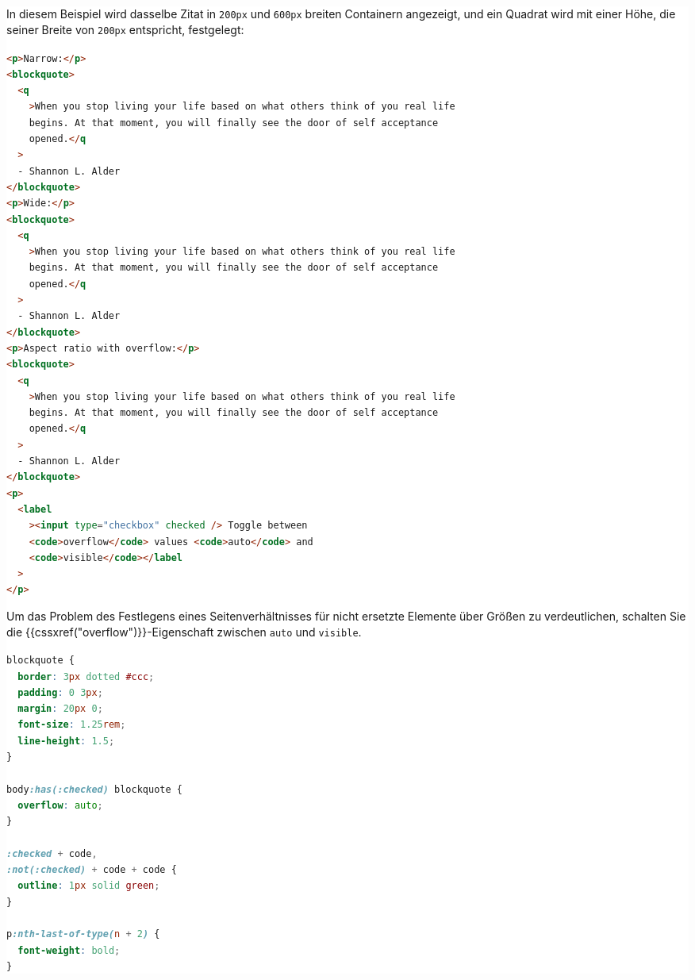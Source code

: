 In diesem Beispiel wird dasselbe Zitat in `200px` und `600px` breiten Containern angezeigt, und ein Quadrat wird mit einer Höhe, die seiner Breite von `200px` entspricht, festgelegt:

```html hidden live-sample___alder
<p>Narrow:</p>
<blockquote>
  <q
    >When you stop living your life based on what others think of you real life
    begins. At that moment, you will finally see the door of self acceptance
    opened.</q
  >
  - Shannon L. Alder
</blockquote>
<p>Wide:</p>
<blockquote>
  <q
    >When you stop living your life based on what others think of you real life
    begins. At that moment, you will finally see the door of self acceptance
    opened.</q
  >
  - Shannon L. Alder
</blockquote>
<p>Aspect ratio with overflow:</p>
<blockquote>
  <q
    >When you stop living your life based on what others think of you real life
    begins. At that moment, you will finally see the door of self acceptance
    opened.</q
  >
  - Shannon L. Alder
</blockquote>
<p>
  <label
    ><input type="checkbox" checked /> Toggle between
    <code>overflow</code> values <code>auto</code> and
    <code>visible</code></label
  >
</p>
```

Um das Problem des Festlegens eines Seitenverhältnisses für nicht ersetzte Elemente über Größen zu verdeutlichen, schalten Sie die {{cssxref("overflow")}}-Eigenschaft zwischen `auto` und `visible`.

```css hidden live-sample___alder
blockquote {
  border: 3px dotted #ccc;
  padding: 0 3px;
  margin: 20px 0;
  font-size: 1.25rem;
  line-height: 1.5;
}

body:has(:checked) blockquote {
  overflow: auto;
}

:checked + code,
:not(:checked) + code + code {
  outline: 1px solid green;
}

p:nth-last-of-type(n + 2) {
  font-weight: bold;
}
```
